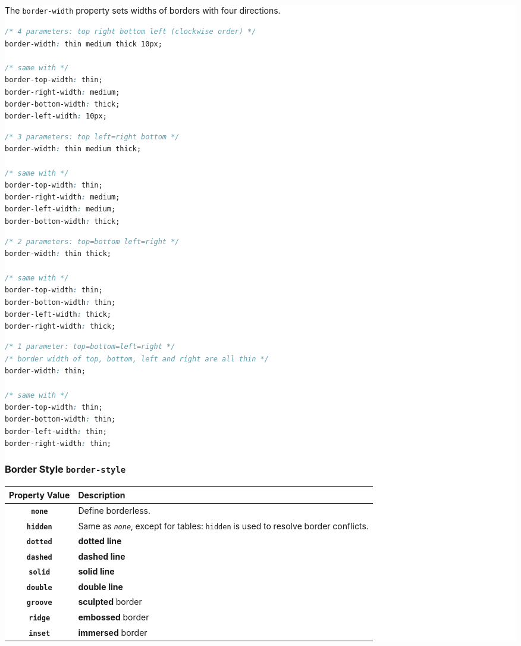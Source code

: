 The `border-width` property sets widths of borders with four directions.

```css
/* 4 parameters: top right bottom left (clockwise order) */
border-width: thin medium thick 10px;

/* same with */
border-top-width: thin;
border-right-width: medium;
border-bottom-width: thick;
border-left-width: 10px;
```

```css
/* 3 parameters: top left=right bottom */
border-width: thin medium thick;

/* same with */
border-top-width: thin;
border-right-width: medium;
border-left-width: medium;
border-bottom-width: thick;
```

```css
/* 2 parameters: top=bottom left=right */
border-width: thin thick;

/* same with */
border-top-width: thin;
border-bottom-width: thin;
border-left-width: thick;
border-right-width: thick;
```

```css
/* 1 parameter: top=bottom=left=right */
/* border width of top, bottom, left and right are all thin */
border-width: thin;

/* same with */
border-top-width: thin;
border-bottom-width: thin;
border-left-width: thin;
border-right-width: thin;
```

### Border Style `border-style`

| Property Value | Description |
| :--: | :--- |
| **`none`** | Define borderless. |
| **`hidden`** | Same as *`none`*, except for tables: `hidden` is used to resolve border conflicts. |
| **`dotted`** | **dotted line** |
| **`dashed`** | **dashed line** |
| **`solid`** | **solid line** |
| **`double`** | **double line** |
| **`groove`** | **sculpted** border |
| **`ridge`** | **embossed** border |
| **`inset`** | **immersed** border |